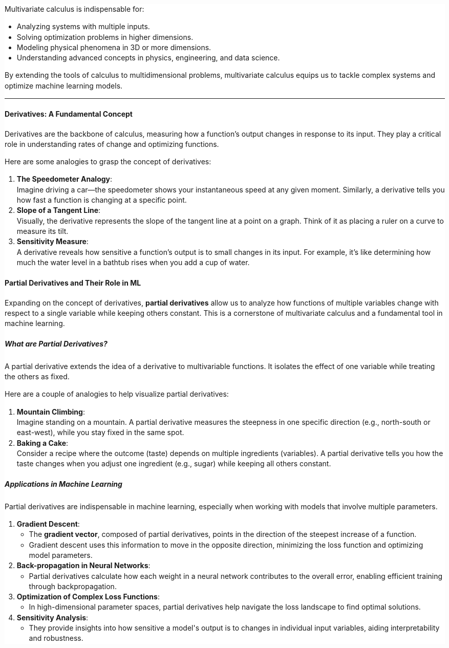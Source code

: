 Multivariate calculus is indispensable for:

- Analyzing systems with multiple inputs.
- Solving optimization problems in higher dimensions.
- Modeling physical phenomena in 3D or more dimensions.
- Understanding advanced concepts in physics, engineering, and data science.

By extending the tools of calculus to multidimensional problems, multivariate calculus equips us to tackle complex systems and optimize machine learning models.

---

#### **Derivatives: A Fundamental Concept**

Derivatives are the backbone of calculus, measuring how a function’s output changes in response to its input. They play a critical role in understanding rates of change and optimizing functions.

Here are some analogies to grasp the concept of derivatives:

1. **The Speedometer Analogy**:  
   Imagine driving a car—the speedometer shows your instantaneous speed at any given moment. Similarly, a derivative tells you how fast a function is changing at a specific point.
2. **Slope of a Tangent Line**:  
   Visually, the derivative represents the slope of the tangent line at a point on a graph. Think of it as placing a ruler on a curve to measure its tilt.
3. **Sensitivity Measure**:  
   A derivative reveals how sensitive a function’s output is to small changes in its input. For example, it’s like determining how much the water level in a bathtub rises when you add a cup of water.

#### **Partial Derivatives and Their Role in ML**

Expanding on the concept of derivatives, **partial derivatives** allow us to analyze how functions of multiple variables change with respect to a single variable while keeping others constant. This is a cornerstone of multivariate calculus and a fundamental tool in machine learning.

##### **What are Partial Derivatives?**

A partial derivative extends the idea of a derivative to multivariable functions. It isolates the effect of one variable while treating the others as fixed.

Here are a couple of analogies to help visualize partial derivatives:

1. **Mountain Climbing**:  
   Imagine standing on a mountain. A partial derivative measures the steepness in one specific direction (e.g., north-south or east-west), while you stay fixed in the same spot.
2. **Baking a Cake**:  
   Consider a recipe where the outcome (taste) depends on multiple ingredients (variables). A partial derivative tells you how the taste changes when you adjust one ingredient (e.g., sugar) while keeping all others constant.

##### **Applications in Machine Learning**

Partial derivatives are indispensable in machine learning, especially when working with models that involve multiple parameters.

1. **Gradient Descent**:
   - The **gradient vector**, composed of partial derivatives, points in the direction of the steepest increase of a function.
   - Gradient descent uses this information to move in the opposite direction, minimizing the loss function and optimizing model parameters.
2. **Back-propagation in Neural Networks**:
   - Partial derivatives calculate how each weight in a neural network contributes to the overall error, enabling efficient training through backpropagation.
3. **Optimization of Complex Loss Functions**:
   - In high-dimensional parameter spaces, partial derivatives help navigate the loss landscape to find optimal solutions.
4. **Sensitivity Analysis**:
   - They provide insights into how sensitive a model's output is to changes in individual input variables, aiding interpretability and robustness.